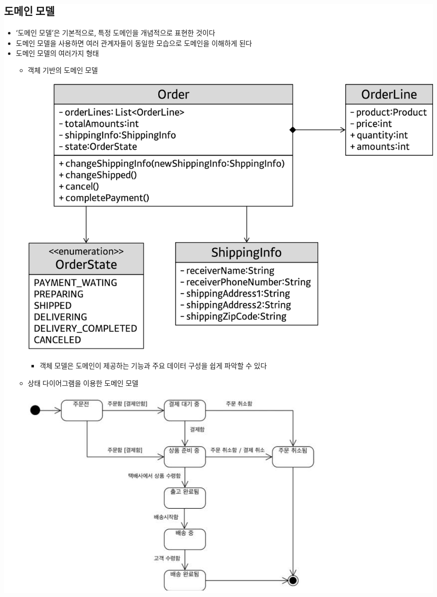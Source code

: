 
## 도메인 모델

- ‘도메인 모델’은 기본적으로, 특정 도메인을 개념적으로 표현한 것이다
- 도메인 모델을 사용하면 여러 관계자들이 동일한 모습으로 도메인을 이해하게 된다
- 도메인 모델의 여러가지 형태
    - 객체 기반의 도메인 모델

      ![Untitled](images/01_03.png)

        - 객체 모델은 도메인이 제공하는 기능과 주요 데이터 구성을 쉽게 파악할 수 있다
    - 상태 다이어그램을 이용한 도메인 모델

      ![Untitled](images/01_04.png)
